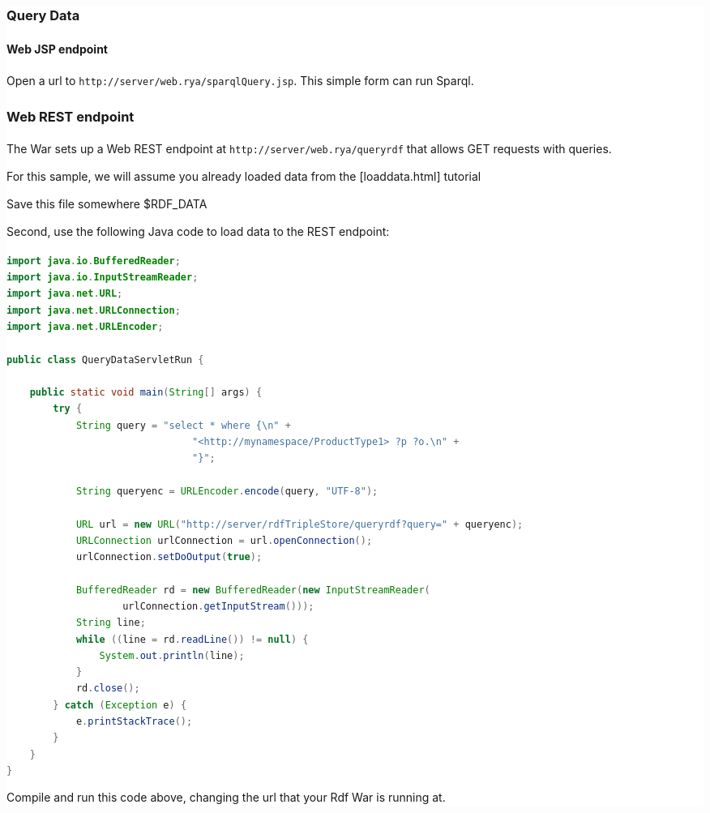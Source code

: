 
### Query Data

#### Web JSP endpoint

Open a url to `http://server/web.rya/sparqlQuery.jsp`. This simple form can run Sparql.

### Web REST endpoint

The War sets up a Web REST endpoint at `http://server/web.rya/queryrdf` that allows GET requests with queries.

For this sample, we will assume you already loaded data from the [loaddata.html] tutorial

Save this file somewhere $RDF_DATA

Second, use the following Java code to load data to the REST endpoint:

``` JAVA
import java.io.BufferedReader;
import java.io.InputStreamReader;
import java.net.URL;
import java.net.URLConnection;
import java.net.URLEncoder;

public class QueryDataServletRun {

    public static void main(String[] args) {
        try {
            String query = "select * where {\n" +
                                "<http://mynamespace/ProductType1> ?p ?o.\n" +
                                "}";

            String queryenc = URLEncoder.encode(query, "UTF-8");

            URL url = new URL("http://server/rdfTripleStore/queryrdf?query=" + queryenc);
            URLConnection urlConnection = url.openConnection();
            urlConnection.setDoOutput(true);

            BufferedReader rd = new BufferedReader(new InputStreamReader(
                    urlConnection.getInputStream()));
            String line;
            while ((line = rd.readLine()) != null) {
                System.out.println(line);
            }
            rd.close();
        } catch (Exception e) {
            e.printStackTrace();
        }
    }
}
```

Compile and run this code above, changing the url that your Rdf War is running at.


[RYA]: http://rya.incubator.apache.org/ 